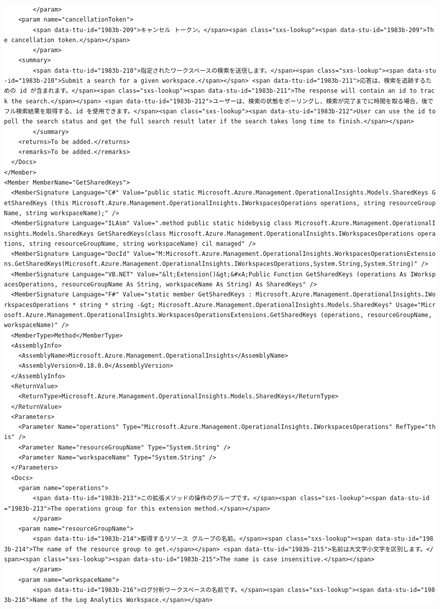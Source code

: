             </param>
        <param name="cancellationToken">
            <span data-ttu-id="1983b-209">キャンセル トークン。</span><span class="sxs-lookup"><span data-stu-id="1983b-209">The cancellation token.</span></span>
            </param>
        <summary>
            <span data-ttu-id="1983b-210">指定されたワークスペースの検索を送信します。</span><span class="sxs-lookup"><span data-stu-id="1983b-210">Submit a search for a given workspace.</span></span> <span data-ttu-id="1983b-211">応答は、検索を追跡するための id が含まれます。</span><span class="sxs-lookup"><span data-stu-id="1983b-211">The response will contain an id to track the search.</span></span> <span data-ttu-id="1983b-212">ユーザーは、検索の状態をポーリングし、検索が完了までに時間を取る場合、後でフル検索結果を取得する、id を使用できます。</span><span class="sxs-lookup"><span data-stu-id="1983b-212">User can use the id to poll the search status and get the full search result later if the search takes long time to finish.</span></span>
            </summary>
        <returns>To be added.</returns>
        <remarks>To be added.</remarks>
      </Docs>
    </Member>
    <Member MemberName="GetSharedKeys">
      <MemberSignature Language="C#" Value="public static Microsoft.Azure.Management.OperationalInsights.Models.SharedKeys GetSharedKeys (this Microsoft.Azure.Management.OperationalInsights.IWorkspacesOperations operations, string resourceGroupName, string workspaceName);" />
      <MemberSignature Language="ILAsm" Value=".method public static hidebysig class Microsoft.Azure.Management.OperationalInsights.Models.SharedKeys GetSharedKeys(class Microsoft.Azure.Management.OperationalInsights.IWorkspacesOperations operations, string resourceGroupName, string workspaceName) cil managed" />
      <MemberSignature Language="DocId" Value="M:Microsoft.Azure.Management.OperationalInsights.WorkspacesOperationsExtensions.GetSharedKeys(Microsoft.Azure.Management.OperationalInsights.IWorkspacesOperations,System.String,System.String)" />
      <MemberSignature Language="VB.NET" Value="&lt;Extension()&gt;&#xA;Public Function GetSharedKeys (operations As IWorkspacesOperations, resourceGroupName As String, workspaceName As String) As SharedKeys" />
      <MemberSignature Language="F#" Value="static member GetSharedKeys : Microsoft.Azure.Management.OperationalInsights.IWorkspacesOperations * string * string -&gt; Microsoft.Azure.Management.OperationalInsights.Models.SharedKeys" Usage="Microsoft.Azure.Management.OperationalInsights.WorkspacesOperationsExtensions.GetSharedKeys (operations, resourceGroupName, workspaceName)" />
      <MemberType>Method</MemberType>
      <AssemblyInfo>
        <AssemblyName>Microsoft.Azure.Management.OperationalInsights</AssemblyName>
        <AssemblyVersion>0.18.0.0</AssemblyVersion>
      </AssemblyInfo>
      <ReturnValue>
        <ReturnType>Microsoft.Azure.Management.OperationalInsights.Models.SharedKeys</ReturnType>
      </ReturnValue>
      <Parameters>
        <Parameter Name="operations" Type="Microsoft.Azure.Management.OperationalInsights.IWorkspacesOperations" RefType="this" />
        <Parameter Name="resourceGroupName" Type="System.String" />
        <Parameter Name="workspaceName" Type="System.String" />
      </Parameters>
      <Docs>
        <param name="operations">
            <span data-ttu-id="1983b-213">この拡張メソッドの操作のグループです。</span><span class="sxs-lookup"><span data-stu-id="1983b-213">The operations group for this extension method.</span></span>
            </param>
        <param name="resourceGroupName">
            <span data-ttu-id="1983b-214">取得するリソース グループの名前。</span><span class="sxs-lookup"><span data-stu-id="1983b-214">The name of the resource group to get.</span></span> <span data-ttu-id="1983b-215">名前は大文字小文字を区別します。</span><span class="sxs-lookup"><span data-stu-id="1983b-215">The name is case insensitive.</span></span>
            </param>
        <param name="workspaceName">
            <span data-ttu-id="1983b-216">ログ分析ワークスペースの名前です。</span><span class="sxs-lookup"><span data-stu-id="1983b-216">Name of the Log Analytics Workspace.</span></span>